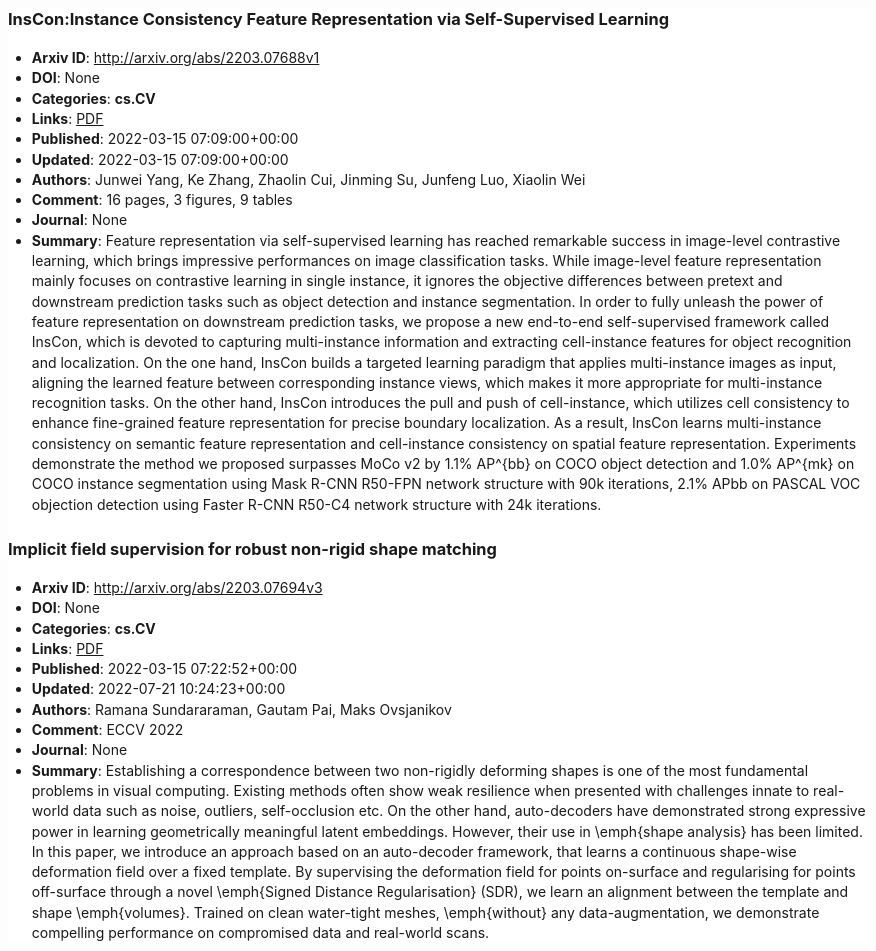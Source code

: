 

### InsCon:Instance Consistency Feature Representation via Self-Supervised Learning
- **Arxiv ID**: http://arxiv.org/abs/2203.07688v1
- **DOI**: None
- **Categories**: **cs.CV**
- **Links**: [PDF](http://arxiv.org/pdf/2203.07688v1)
- **Published**: 2022-03-15 07:09:00+00:00
- **Updated**: 2022-03-15 07:09:00+00:00
- **Authors**: Junwei Yang, Ke Zhang, Zhaolin Cui, Jinming Su, Junfeng Luo, Xiaolin Wei
- **Comment**: 16 pages, 3 figures, 9 tables
- **Journal**: None
- **Summary**: Feature representation via self-supervised learning has reached remarkable success in image-level contrastive learning, which brings impressive performances on image classification tasks. While image-level feature representation mainly focuses on contrastive learning in single instance, it ignores the objective differences between pretext and downstream prediction tasks such as object detection and instance segmentation. In order to fully unleash the power of feature representation on downstream prediction tasks, we propose a new end-to-end self-supervised framework called InsCon, which is devoted to capturing multi-instance information and extracting cell-instance features for object recognition and localization. On the one hand, InsCon builds a targeted learning paradigm that applies multi-instance images as input, aligning the learned feature between corresponding instance views, which makes it more appropriate for multi-instance recognition tasks. On the other hand, InsCon introduces the pull and push of cell-instance, which utilizes cell consistency to enhance fine-grained feature representation for precise boundary localization. As a result, InsCon learns multi-instance consistency on semantic feature representation and cell-instance consistency on spatial feature representation. Experiments demonstrate the method we proposed surpasses MoCo v2 by 1.1% AP^{bb} on COCO object detection and 1.0% AP^{mk} on COCO instance segmentation using Mask R-CNN R50-FPN network structure with 90k iterations, 2.1% APbb on PASCAL VOC objection detection using Faster R-CNN R50-C4 network structure with 24k iterations.



### Implicit field supervision for robust non-rigid shape matching
- **Arxiv ID**: http://arxiv.org/abs/2203.07694v3
- **DOI**: None
- **Categories**: **cs.CV**
- **Links**: [PDF](http://arxiv.org/pdf/2203.07694v3)
- **Published**: 2022-03-15 07:22:52+00:00
- **Updated**: 2022-07-21 10:24:23+00:00
- **Authors**: Ramana Sundararaman, Gautam Pai, Maks Ovsjanikov
- **Comment**: ECCV 2022
- **Journal**: None
- **Summary**: Establishing a correspondence between two non-rigidly deforming shapes is one of the most fundamental problems in visual computing. Existing methods often show weak resilience when presented with challenges innate to real-world data such as noise, outliers, self-occlusion etc. On the other hand, auto-decoders have demonstrated strong expressive power in learning geometrically meaningful latent embeddings. However, their use in \emph{shape analysis} has been limited. In this paper, we introduce an approach based on an auto-decoder framework, that learns a continuous shape-wise deformation field over a fixed template. By supervising the deformation field for points on-surface and regularising for points off-surface through a novel \emph{Signed Distance Regularisation} (SDR), we learn an alignment between the template and shape \emph{volumes}. Trained on clean water-tight meshes, \emph{without} any data-augmentation, we demonstrate compelling performance on compromised data and real-world scans.
